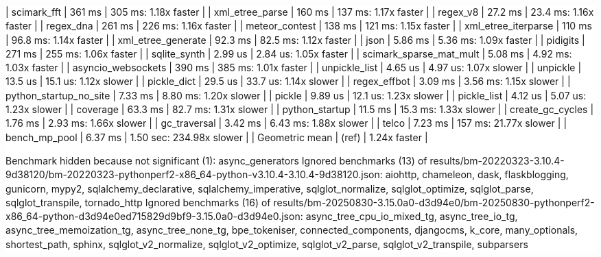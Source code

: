 | scimark_fft              | 361 ms                                                       | 305 ms: 1.18x faster                                                        |
| xml_etree_parse          | 160 ms                                                       | 137 ms: 1.17x faster                                                        |
| regex_v8                 | 27.2 ms                                                      | 23.4 ms: 1.16x faster                                                       |
| regex_dna                | 261 ms                                                       | 226 ms: 1.16x faster                                                        |
| meteor_contest           | 138 ms                                                       | 121 ms: 1.15x faster                                                        |
| xml_etree_iterparse      | 110 ms                                                       | 96.8 ms: 1.14x faster                                                       |
| xml_etree_generate       | 92.3 ms                                                      | 82.5 ms: 1.12x faster                                                       |
| json                     | 5.86 ms                                                      | 5.36 ms: 1.09x faster                                                       |
| pidigits                 | 271 ms                                                       | 255 ms: 1.06x faster                                                        |
| sqlite_synth             | 2.99 us                                                      | 2.84 us: 1.05x faster                                                       |
| scimark_sparse_mat_mult  | 5.08 ms                                                      | 4.92 ms: 1.03x faster                                                       |
| asyncio_websockets       | 390 ms                                                       | 385 ms: 1.01x faster                                                        |
| unpickle_list            | 4.65 us                                                      | 4.97 us: 1.07x slower                                                       |
| unpickle                 | 13.5 us                                                      | 15.1 us: 1.12x slower                                                       |
| pickle_dict              | 29.5 us                                                      | 33.7 us: 1.14x slower                                                       |
| regex_effbot             | 3.09 ms                                                      | 3.56 ms: 1.15x slower                                                       |
| python_startup_no_site   | 7.33 ms                                                      | 8.80 ms: 1.20x slower                                                       |
| pickle                   | 9.89 us                                                      | 12.1 us: 1.23x slower                                                       |
| pickle_list              | 4.12 us                                                      | 5.07 us: 1.23x slower                                                       |
| coverage                 | 63.3 ms                                                      | 82.7 ms: 1.31x slower                                                       |
| python_startup           | 11.5 ms                                                      | 15.3 ms: 1.33x slower                                                       |
| create_gc_cycles         | 1.76 ms                                                      | 2.93 ms: 1.66x slower                                                       |
| gc_traversal             | 3.42 ms                                                      | 6.43 ms: 1.88x slower                                                       |
| telco                    | 7.23 ms                                                      | 157 ms: 21.77x slower                                                       |
| bench_mp_pool            | 6.37 ms                                                      | 1.50 sec: 234.98x slower                                                    |
| Geometric mean           | (ref)                                                        | 1.24x faster                                                                |

Benchmark hidden because not significant (1): async_generators
Ignored benchmarks (13) of results/bm-20220323-3.10.4-9d38120/bm-20220323-pythonperf2-x86_64-python-v3.10.4-3.10.4-9d38120.json: aiohttp, chameleon, dask, flaskblogging, gunicorn, mypy2, sqlalchemy_declarative, sqlalchemy_imperative, sqlglot_normalize, sqlglot_optimize, sqlglot_parse, sqlglot_transpile, tornado_http
Ignored benchmarks (16) of results/bm-20250830-3.15.0a0-d3d94e0/bm-20250830-pythonperf2-x86_64-python-d3d94e0ed715829d9bf9-3.15.0a0-d3d94e0.json: async_tree_cpu_io_mixed_tg, async_tree_io_tg, async_tree_memoization_tg, async_tree_none_tg, bpe_tokeniser, connected_components, djangocms, k_core, many_optionals, shortest_path, sphinx, sqlglot_v2_normalize, sqlglot_v2_optimize, sqlglot_v2_parse, sqlglot_v2_transpile, subparsers
